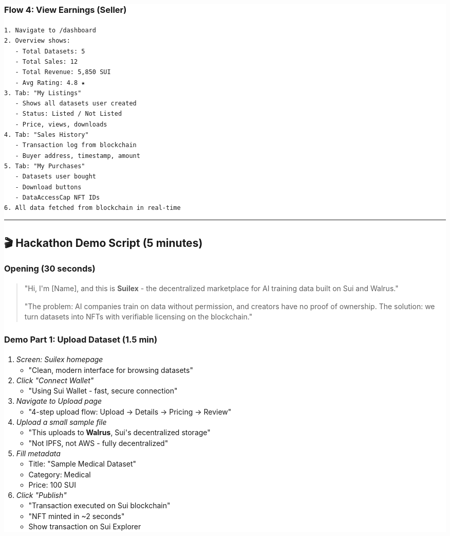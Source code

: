 ### **Flow 4: View Earnings (Seller)**

```
1. Navigate to /dashboard
2. Overview shows:
   - Total Datasets: 5
   - Total Sales: 12
   - Total Revenue: 5,850 SUI
   - Avg Rating: 4.8 ★
3. Tab: "My Listings"
   - Shows all datasets user created
   - Status: Listed / Not Listed
   - Price, views, downloads
4. Tab: "Sales History"
   - Transaction log from blockchain
   - Buyer address, timestamp, amount
5. Tab: "My Purchases"
   - Datasets user bought
   - Download buttons
   - DataAccessCap NFT IDs
6. All data fetched from blockchain in real-time
```

---

## 🎬 Hackathon Demo Script (5 minutes)

### **Opening (30 seconds)**
> "Hi, I'm [Name], and this is **Suilex** - the decentralized marketplace for AI training data built on Sui and Walrus."
>
> "The problem: AI companies train on data without permission, and creators have no proof of ownership. The solution: we turn datasets into NFTs with verifiable licensing on the blockchain."

### **Demo Part 1: Upload Dataset (1.5 min)**
1. *Screen: Suilex homepage*
   - "Clean, modern interface for browsing datasets"
2. *Click "Connect Wallet"*
   - "Using Sui Wallet - fast, secure connection"
3. *Navigate to Upload page*
   - "4-step upload flow: Upload → Details → Pricing → Review"
4. *Upload a small sample file*
   - "This uploads to **Walrus**, Sui's decentralized storage"
   - "Not IPFS, not AWS - fully decentralized"
5. *Fill metadata*
   - Title: "Sample Medical Dataset"
   - Category: Medical
   - Price: 100 SUI
6. *Click "Publish"*
   - "Transaction executed on Sui blockchain"
   - "NFT minted in ~2 seconds"
   - Show transaction on Sui Explorer
